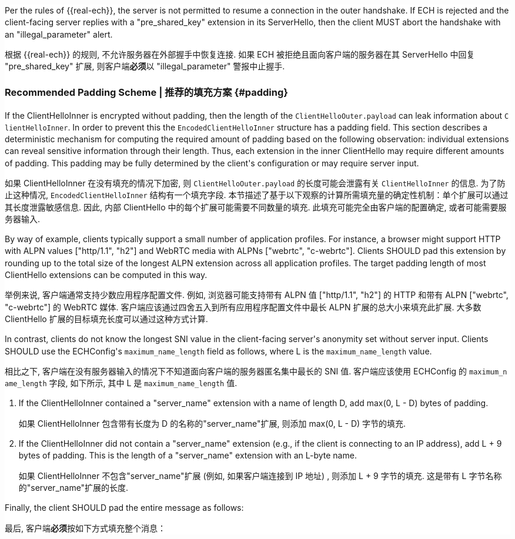 Per the rules of {{real-ech}}, the server is not permitted to resume a
connection in the outer handshake. If ECH is rejected and the client-facing
server replies with a "pre_shared_key" extension in its ServerHello, then the
client MUST abort the handshake with an "illegal_parameter" alert.

根据 {{real-ech}} 的规则, 不允许服务器在外部握手中恢复连接. 如果 ECH 被拒绝且面向客户端的服务器在其 ServerHello 中回复 "pre_shared_key" 扩展, 则客户端**必须**以 "illegal_parameter" 警报中止握手.

### Recommended Padding Scheme | 推荐的填充方案 {#padding}

If the ClientHelloInner is encrypted without padding, then the length of
the `ClientHelloOuter.payload` can leak information about `ClientHelloInner`.
In order to prevent this the `EncodedClientHelloInner` structure
has a padding field. This section describes a deterministic mechanism for
computing the required amount of padding based on the following
observation: individual extensions can reveal sensitive information through
their length. Thus, each extension in the inner ClientHello may require
different amounts of padding. This padding may be fully determined by the
client's configuration or may require server input.

如果 ClientHelloInner 在没有填充的情况下加密, 则 `ClientHelloOuter.payload` 的长度可能会泄露有关 `ClientHelloInner` 的信息. 为了防止这种情况, `EncodedClientHelloInner` 结构有一个填充字段. 本节描述了基于以下观察的计算所需填充量的确定性机制：单个扩展可以通过其长度泄露敏感信息. 因此, 内部 ClientHello 中的每个扩展可能需要不同数量的填充. 此填充可能完全由客户端的配置确定, 或者可能需要服务器输入.

By way of example, clients typically support a small number of application
profiles. For instance, a browser might support HTTP with ALPN values
["http/1.1", "h2"] and WebRTC media with ALPNs ["webrtc", "c-webrtc"]. Clients
SHOULD pad this extension by rounding up to the total size of the longest ALPN
extension across all application profiles. The target padding length of most
ClientHello extensions can be computed in this way.

举例来说, 客户端通常支持少数应用程序配置文件. 例如, 浏览器可能支持带有 ALPN 值 ["http/1.1", "h2"] 的 HTTP 和带有 ALPN ["webrtc", "c-webrtc"] 的 WebRTC 媒体. 客户端应该通过四舍五入到所有应用程序配置文件中最长 ALPN 扩展的总大小来填充此扩展. 大多数 ClientHello 扩展的目标填充长度可以通过这种方式计算.

In contrast, clients do not know the longest SNI value in the client-facing
server's anonymity set without server input. Clients SHOULD use the ECHConfig's
`maximum_name_length` field as follows, where L is the `maximum_name_length`
value.

相比之下, 客户端在没有服务器输入的情况下不知道面向客户端的服务器匿名集中最长的 SNI 值. 客户端应该使用 ECHConfig 的 `maximum_name_length` 字段, 如下所示, 其中 L 是 `maximum_name_length` 值.

1. If the ClientHelloInner contained a "server_name" extension with a name of
   length D, add max(0, L - D) bytes of padding.

   如果 ClientHelloInner 包含带有长度为 D 的名称的"server_name"扩展, 则添加 max(0, L - D) 字节的填充.
2. If the ClientHelloInner did not contain a "server_name" extension (e.g., if
   the client is connecting to an IP address), add L + 9 bytes of padding. This
   is the length of a "server_name" extension with an L-byte name.

   如果 ClientHelloInner 不包含"server_name"扩展 (例如, 如果客户端连接到 IP 地址) , 则添加 L + 9 字节的填充. 这是带有 L 字节名称的"server_name"扩展的长度.

Finally, the client SHOULD pad the entire message as follows:

最后, 客户端**必须**按如下方式填充整个消息：
